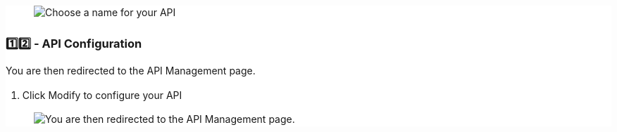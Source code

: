 <figure><img src="../../.gitbook/assets/Capture d’écran 2023-12-27 à 12.55.49.png" alt="Choose a name for your API " width="375"><figcaption></figcaption></figure>

### 1️⃣2️⃣ - API Configuration

You are then redirected to the API Management page.&#x20;

1. Click Modify to configure your API

<figure><img src="../../.gitbook/assets/Capture d’écran 2023-12-27 à 13.05.16 (1).png" alt="You are then redirected to the API Management page. "><figcaption></figcaption></figure>
